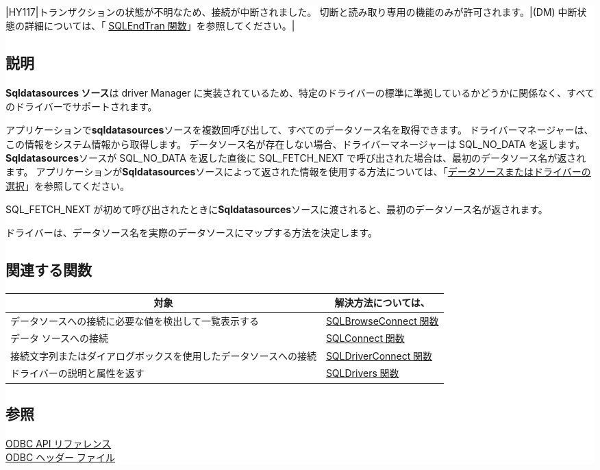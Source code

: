 |HY117|トランザクションの状態が不明なため、接続が中断されました。 切断と読み取り専用の機能のみが許可されます。|(DM) 中断状態の詳細については、「 [SQLEndTran 関数](../../../odbc/reference/syntax/sqlendtran-function.md)」を参照してください。|  
  
## <a name="comments"></a>説明  
 **Sqldatasources ソース**は driver Manager に実装されているため、特定のドライバーの標準に準拠しているかどうかに関係なく、すべてのドライバーでサポートされます。  
  
 アプリケーションで**sqldatasources**ソースを複数回呼び出して、すべてのデータソース名を取得できます。 ドライバーマネージャーは、この情報をシステム情報から取得します。 データソース名が存在しない場合、ドライバーマネージャーは SQL_NO_DATA を返します。 **Sqldatasources**ソースが SQL_NO_DATA を返した直後に SQL_FETCH_NEXT で呼び出された場合は、最初のデータソース名が返されます。 アプリケーションが**Sqldatasources**ソースによって返された情報を使用する方法については、「[データソースまたはドライバーの選択](../../../odbc/reference/develop-app/choosing-a-data-source-or-driver.md)」を参照してください。  
  
 SQL_FETCH_NEXT が初めて呼び出されたときに**Sqldatasources**ソースに渡されると、最初のデータソース名が返されます。  
  
 ドライバーは、データソース名を実際のデータソースにマップする方法を決定します。  
  
## <a name="related-functions"></a>関連する関数  
  
|対象|解決方法については、|  
|---------------------------|---------|  
|データソースへの接続に必要な値を検出して一覧表示する|[SQLBrowseConnect 関数](../../../odbc/reference/syntax/sqlbrowseconnect-function.md)|  
|データ ソースへの接続|[SQLConnect 関数](../../../odbc/reference/syntax/sqlconnect-function.md)|  
|接続文字列またはダイアログボックスを使用したデータソースへの接続|[SQLDriverConnect 関数](../../../odbc/reference/syntax/sqldriverconnect-function.md)|  
|ドライバーの説明と属性を返す|[SQLDrivers 関数](../../../odbc/reference/syntax/sqldrivers-function.md)|  
  
## <a name="see-also"></a>参照  
 [ODBC API リファレンス](../../../odbc/reference/syntax/odbc-api-reference.md)   
 [ODBC ヘッダー ファイル](../../../odbc/reference/install/odbc-header-files.md)
